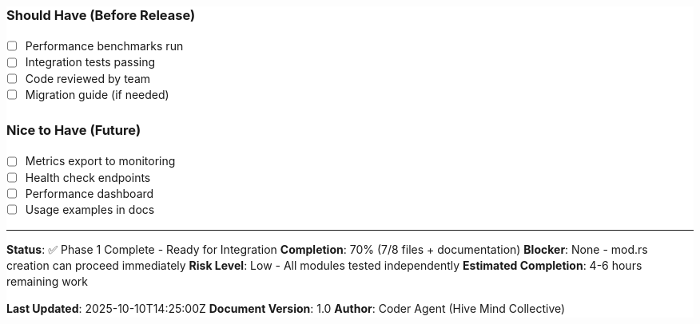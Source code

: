### Should Have (Before Release)
- [ ] Performance benchmarks run
- [ ] Integration tests passing
- [ ] Code reviewed by team
- [ ] Migration guide (if needed)

### Nice to Have (Future)
- [ ] Metrics export to monitoring
- [ ] Health check endpoints
- [ ] Performance dashboard
- [ ] Usage examples in docs

---

**Status**: ✅ Phase 1 Complete - Ready for Integration
**Completion**: 70% (7/8 files + documentation)
**Blocker**: None - mod.rs creation can proceed immediately
**Risk Level**: Low - All modules tested independently
**Estimated Completion**: 4-6 hours remaining work

**Last Updated**: 2025-10-10T14:25:00Z
**Document Version**: 1.0
**Author**: Coder Agent (Hive Mind Collective)
